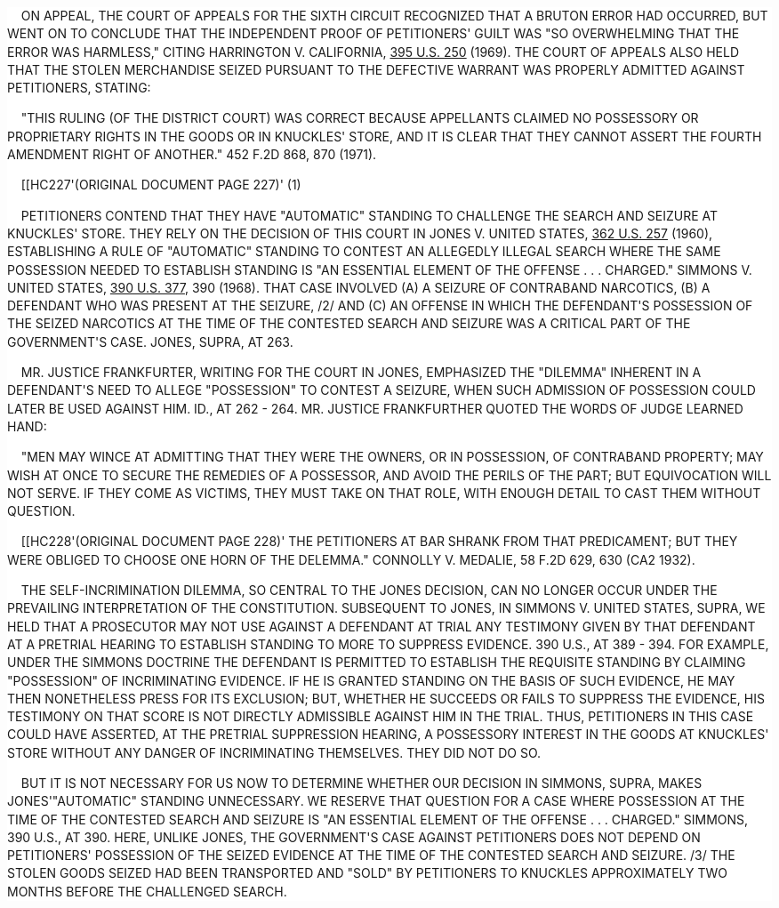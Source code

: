     ON APPEAL, THE COURT OF APPEALS FOR THE SIXTH CIRCUIT RECOGNIZED THAT A BRUTON ERROR HAD OCCURRED, BUT WENT ON TO CONCLUDE THAT THE INDEPENDENT PROOF OF PETITIONERS' GUILT WAS "SO OVERWHELMING THAT THE ERROR WAS HARMLESS,"  CITING HARRINGTON V. CALIFORNIA, [395 U.S. 250][/us/courts/scotus/usReporter/395/250] (1969).  THE COURT OF APPEALS ALSO HELD THAT THE STOLEN MERCHANDISE SEIZED PURSUANT TO THE DEFECTIVE WARRANT WAS PROPERLY ADMITTED AGAINST PETITIONERS, STATING:

    "THIS RULING (OF THE DISTRICT COURT) WAS CORRECT BECAUSE APPELLANTS CLAIMED NO POSSESSORY OR PROPRIETARY RIGHTS IN THE GOODS OR IN KNUCKLES'  STORE, AND IT IS CLEAR THAT THEY CANNOT ASSERT THE FOURTH AMENDMENT RIGHT OF ANOTHER."  452 F.2D 868, 870 (1971).

    \[\[HC227'(ORIGINAL DOCUMENT PAGE 227)' (1)

    PETITIONERS CONTEND THAT THEY HAVE "AUTOMATIC" STANDING TO CHALLENGE THE SEARCH AND SEIZURE AT KNUCKLES' STORE.  THEY RELY ON THE DECISION OF THIS COURT IN JONES V. UNITED STATES, [362 U.S. 257][/us/courts/scotus/usReporter/362/257] (1960), ESTABLISHING A RULE OF "AUTOMATIC" STANDING TO CONTEST AN ALLEGEDLY ILLEGAL SEARCH WHERE THE SAME POSSESSION NEEDED TO ESTABLISH STANDING IS "AN ESSENTIAL ELEMENT OF THE OFFENSE . . . CHARGED."  SIMMONS V. UNITED STATES, [390 U.S. 377][/us/courts/scotus/usReporter/390/377], 390 (1968).  THAT CASE INVOLVED (A) A SEIZURE OF CONTRABAND NARCOTICS, (B) A DEFENDANT WHO WAS PRESENT AT THE SEIZURE, /2/  AND (C) AN OFFENSE IN WHICH THE DEFENDANT'S POSSESSION OF THE SEIZED NARCOTICS AT THE TIME OF THE CONTESTED SEARCH AND SEIZURE WAS A CRITICAL PART OF THE GOVERNMENT'S CASE.  JONES, SUPRA, AT 263.

    MR. JUSTICE FRANKFURTER, WRITING FOR THE COURT IN JONES, EMPHASIZED THE "DILEMMA" INHERENT IN A DEFENDANT'S NEED TO ALLEGE "POSSESSION" TO CONTEST A SEIZURE, WHEN SUCH ADMISSION OF POSSESSION COULD LATER BE USED AGAINST HIM.  ID., AT 262 - 264.  MR. JUSTICE FRANKFURTHER QUOTED THE WORDS OF JUDGE LEARNED HAND:

    "MEN MAY WINCE AT ADMITTING THAT THEY WERE THE OWNERS, OR IN POSSESSION, OF CONTRABAND PROPERTY; MAY WISH AT ONCE TO SECURE THE REMEDIES OF A POSSESSOR, AND AVOID THE PERILS OF THE PART; BUT EQUIVOCATION WILL NOT SERVE.  IF THEY COME AS VICTIMS, THEY MUST TAKE ON THAT ROLE, WITH ENOUGH DETAIL TO CAST THEM WITHOUT QUESTION.

    \[\[HC228'(ORIGINAL DOCUMENT PAGE 228)' THE PETITIONERS AT BAR SHRANK FROM THAT PREDICAMENT; BUT THEY WERE OBLIGED TO CHOOSE ONE HORN OF THE DELEMMA."  CONNOLLY V. MEDALIE, 58 F.2D 629, 630 (CA2 1932).

    THE SELF-INCRIMINATION DILEMMA, SO CENTRAL TO THE JONES DECISION, CAN NO LONGER OCCUR UNDER THE PREVAILING INTERPRETATION OF THE CONSTITUTION.  SUBSEQUENT TO JONES, IN SIMMONS V. UNITED STATES, SUPRA, WE HELD THAT A PROSECUTOR MAY NOT USE AGAINST A DEFENDANT AT TRIAL ANY TESTIMONY GIVEN BY THAT DEFENDANT AT A PRETRIAL HEARING TO ESTABLISH STANDING TO MORE TO SUPPRESS EVIDENCE.  390 U.S., AT 389 - 394.  FOR EXAMPLE, UNDER THE SIMMONS DOCTRINE THE DEFENDANT IS PERMITTED TO ESTABLISH THE REQUISITE STANDING BY CLAIMING "POSSESSION"  OF INCRIMINATING EVIDENCE.  IF HE IS GRANTED STANDING ON THE BASIS OF SUCH EVIDENCE, HE MAY THEN NONETHELESS PRESS FOR ITS EXCLUSION; BUT, WHETHER HE SUCCEEDS OR FAILS TO SUPPRESS THE EVIDENCE, HIS TESTIMONY ON THAT SCORE IS NOT DIRECTLY ADMISSIBLE AGAINST HIM IN THE TRIAL.  THUS, PETITIONERS IN THIS CASE COULD HAVE ASSERTED, AT THE PRETRIAL SUPPRESSION HEARING, A POSSESSORY INTEREST IN THE GOODS AT KNUCKLES' STORE WITHOUT ANY DANGER OF INCRIMINATING THEMSELVES.  THEY DID NOT DO SO.

    BUT IT IS NOT NECESSARY FOR US NOW TO DETERMINE WHETHER OUR DECISION IN SIMMONS, SUPRA, MAKES JONES'"AUTOMATIC" STANDING UNNECESSARY.  WE RESERVE THAT QUESTION FOR A CASE WHERE POSSESSION AT THE TIME OF THE CONTESTED SEARCH AND SEIZURE IS "AN ESSENTIAL ELEMENT OF THE OFFENSE . . . CHARGED."  SIMMONS, 390 U.S., AT 390.  HERE, UNLIKE JONES, THE GOVERNMENT'S CASE AGAINST PETITIONERS DOES NOT DEPEND ON PETITIONERS' POSSESSION OF THE SEIZED EVIDENCE AT THE TIME OF THE CONTESTED SEARCH AND SEIZURE.  /3/  THE STOLEN GOODS SEIZED HAD BEEN TRANSPORTED AND "SOLD" BY PETITIONERS TO KNUCKLES APPROXIMATELY TWO MONTHS BEFORE THE CHALLENGED SEARCH.


[/us/courts/scotus/usReporter/411/223]: https://publicdocs.github.io/go/links?ns=uslm-x&ref=%2Fus%2Fcourts%2Fscotus%2FusReporter%2F411%2F223
[/us/courts/scotus/usReporter/391/123]: https://publicdocs.github.io/go/links?ns=uslm-x&ref=%2Fus%2Fcourts%2Fscotus%2FusReporter%2F391%2F123
[/us/courts/scotus/usReporter/362/257]: https://publicdocs.github.io/go/links?ns=uslm-x&ref=%2Fus%2Fcourts%2Fscotus%2FusReporter%2F362%2F257
[/us/courts/scotus/usReporter/391/123]: https://publicdocs.github.io/go/links?ns=uslm-x&ref=%2Fus%2Fcourts%2Fscotus%2FusReporter%2F391%2F123
[/us/courts/scotus/usReporter/395/250]: https://publicdocs.github.io/go/links?ns=uslm-x&ref=%2Fus%2Fcourts%2Fscotus%2FusReporter%2F395%2F250
[/us/courts/scotus/usReporter/362/257]: https://publicdocs.github.io/go/links?ns=uslm-x&ref=%2Fus%2Fcourts%2Fscotus%2FusReporter%2F362%2F257
[/us/courts/scotus/usReporter/390/377]: https://publicdocs.github.io/go/links?ns=uslm-x&ref=%2Fus%2Fcourts%2Fscotus%2FusReporter%2F390%2F377
[/us/courts/scotus/usReporter/404/912]: https://publicdocs.github.io/go/links?ns=uslm-x&ref=%2Fus%2Fcourts%2Fscotus%2FusReporter%2F404%2F912
[/us/courts/scotus/usReporter/390/377]: https://publicdocs.github.io/go/links?ns=uslm-x&ref=%2Fus%2Fcourts%2Fscotus%2FusReporter%2F390%2F377
[/us/courts/scotus/usReporter/362/257]: https://publicdocs.github.io/go/links?ns=uslm-x&ref=%2Fus%2Fcourts%2Fscotus%2FusReporter%2F362%2F257
[/us/courts/scotus/usReporter/394/165]: https://publicdocs.github.io/go/links?ns=uslm-x&ref=%2Fus%2Fcourts%2Fscotus%2FusReporter%2F394%2F165
[/us/courts/scotus/usReporter/371/471]: https://publicdocs.github.io/go/links?ns=uslm-x&ref=%2Fus%2Fcourts%2Fscotus%2FusReporter%2F371%2F471
[/us/courts/scotus/usReporter/395/250]: https://publicdocs.github.io/go/links?ns=uslm-x&ref=%2Fus%2Fcourts%2Fscotus%2FusReporter%2F395%2F250
[/us/courts/scotus/usReporter/344/604]: https://publicdocs.github.io/go/links?ns=uslm-x&ref=%2Fus%2Fcourts%2Fscotus%2FusReporter%2F344%2F604
[/us/courts/scotus/usReporter/405/427]: https://publicdocs.github.io/go/links?ns=uslm-x&ref=%2Fus%2Fcourts%2Fscotus%2FusReporter%2F405%2F427
[/us/courts/scotus/usReporter/386/18]: https://publicdocs.github.io/go/links?ns=uslm-x&ref=%2Fus%2Fcourts%2Fscotus%2FusReporter%2F386%2F18
[/us/courts/scotus/usReporter/362/257]: https://publicdocs.github.io/go/links?ns=uslm-x&ref=%2Fus%2Fcourts%2Fscotus%2FusReporter%2F362%2F257
[/us/courts/scotus/usReporter/371/471]: https://publicdocs.github.io/go/links?ns=uslm-x&ref=%2Fus%2Fcourts%2Fscotus%2FusReporter%2F371%2F471
[/us/courts/scotus/usReporter/355/339]: https://publicdocs.github.io/go/links?ns=uslm-x&ref=%2Fus%2Fcourts%2Fscotus%2FusReporter%2F355%2F339